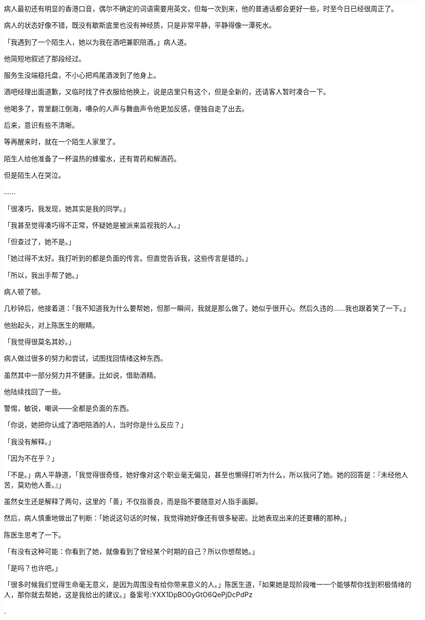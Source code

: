 病⼈最初还有明显的香港口音，偶尔不确定的词语需要⽤英文，但每⼀次到来，他的普通话都会更好⼀些，时至今日已经很周正了。

病⼈的状态好像不错，既没有歇斯底里也没有神经质，只是非常平静，平静得像⼀潭死水。

「我遇到了⼀个陌⽣⼈，她以为我在酒吧兼职陪酒。」病⼈道。

他简短地叙述了那段经过。

服务⽣没端稳托盘，不小心把鸡尾酒泼到了他身上。

酒吧经理出面道歉，又临时找了件衣服给他换上，说是店里只有这个，但是全新的，还请客⼈暂时凑合⼀下。

他喝多了，胃里翻江倒海，嘈杂的⼈声与舞曲声令他更加反感，便独自走了出去。

后来，意识有些不清晰。

等再醒来时，就在⼀个陌⽣⼈家里了。

陌⽣⼈给他准备了⼀杯温热的蜂蜜水，还有胃药和解酒药。

但是陌⽣⼈在哭泣。

……

「很凑巧，我发现，她其实是我的同学。」

「我甚至觉得凑巧得不正常，怀疑她是被派来监视我的⼈。」

「但查过了，她不是。」

「她过得不太好。我打听到的都是负面的传言。但直觉告诉我，这些传言是错的。」

「所以，我出手帮了她。」

病⼈顿了顿。

几秒钟后，他接着道：「我不知道我为什么要帮她，但那⼀瞬间，我就是那么做了。她似乎很开心。然后久违的……我也跟着笑了⼀下。」

他抬起头，对上陈医⽣的眼睛。

「我觉得很莫名其妙。」

病⼈做过很多的努力和尝试，试图找回情绪这种东西。

虽然其中⼀部分努力并不健康。比如说，借助酒精。

他陆续找回了⼀些。

警惕，敏锐，嘲讽——全都是负面的东西。

「你说，她把你认成了酒吧陪酒的⼈，当时你是什么反应？」

「我没有解释。」

「因为不在乎？」

「不是。」病⼈平静道，「我觉得很奇怪，她好像对这个职业毫无偏见，甚至也懒得打听为什么，所以我问了她。她的回答是：『未经他⼈苦，莫劝他⼈善。』」

虽然女⽣还是解释了两句，这里的「善」不仅指善良，而是指不要随意对⼈指手画脚。

然后，病⼈慎重地做出了判断：「她说这句话的时候，我觉得她好像还有很多秘密。比她表现出来的还要糟的那种。」

陈医⽣思考了⼀下。

「有没有这种可能：你看到了她，就像看到了曾经某个时期的自己？所以你想帮她。」

「是吗？也许吧。」

「很多时候我们觉得⽣命毫无意义，是因为周围没有给你带来意义的⼈。」陈医⽣道，「如果她是现阶段唯⼀⼀个能够帮你找到积极情绪的⼈，那你就去帮她，这是我给出的建议。」备案号:YXX1DpBO0yGtO6QePjDcPdPz

.